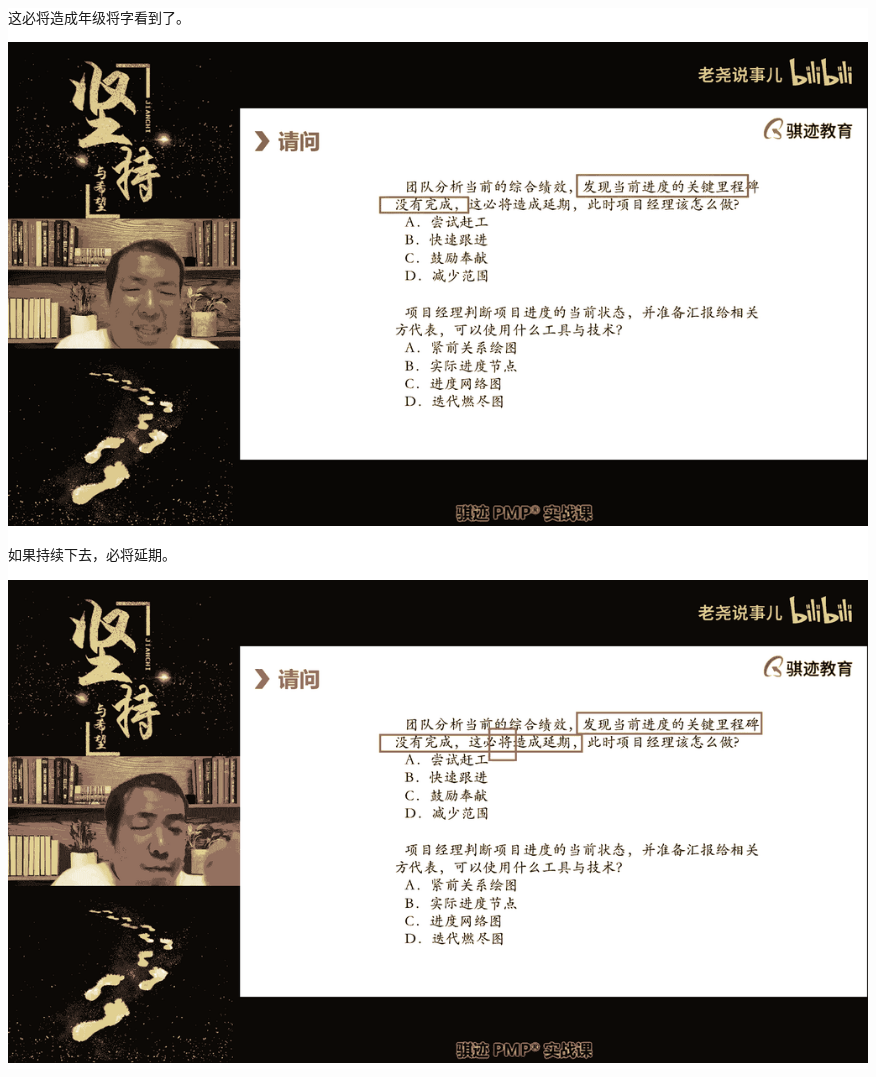 这必将造成年级将字看到了。

![](img/8f0ad21d83b16cf5fbf39a8303c21170_257.png)

如果持续下去，必将延期。

![](img/8f0ad21d83b16cf5fbf39a8303c21170_259.png)
